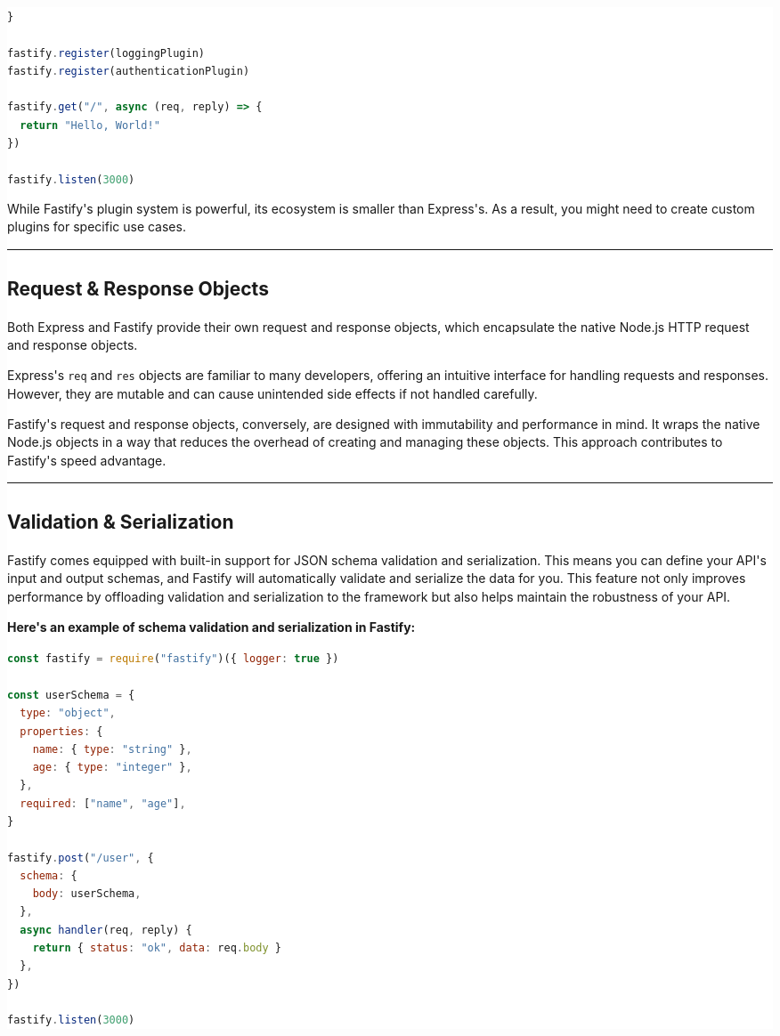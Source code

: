 ```js
}

fastify.register(loggingPlugin)
fastify.register(authenticationPlugin)

fastify.get("/", async (req, reply) => {
  return "Hello, World!"
})

fastify.listen(3000)
```

While Fastify's plugin system is powerful, its ecosystem is smaller than Express's. As a result, you might need to create custom plugins for specific use cases.

---

## Request & Response Objects

Both Express and Fastify provide their own request and response objects, which encapsulate the native Node.js HTTP request and response objects.

Express's `req` and `res` objects are familiar to many developers, offering an intuitive interface for handling requests and responses. However, they are mutable and can cause unintended side effects if not handled carefully.

Fastify's request and response objects, conversely, are designed with immutability and performance in mind. It wraps the native Node.js objects in a way that reduces the overhead of creating and managing these objects. This approach contributes to Fastify's speed advantage.

---

## Validation & Serialization

Fastify comes equipped with built-in support for JSON schema validation and serialization. This means you can define your API's input and output schemas, and Fastify will automatically validate and serialize the data for you. This feature not only improves performance by offloading validation and serialization to the framework but also helps maintain the robustness of your API.

**Here's an example of schema validation and serialization in Fastify:**

```js
const fastify = require("fastify")({ logger: true })

const userSchema = {
  type: "object",
  properties: {
    name: { type: "string" },
    age: { type: "integer" },
  },
  required: ["name", "age"],
}

fastify.post("/user", {
  schema: {
    body: userSchema,
  },
  async handler(req, reply) {
    return { status: "ok", data: req.body }
  },
})

fastify.listen(3000)
```

